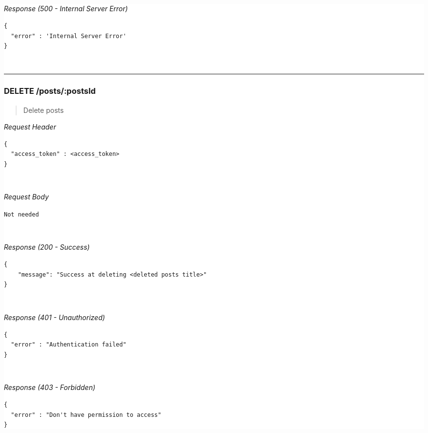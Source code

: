 _Response (500 - Internal Server Error)_

```
{
  "error" : 'Internal Server Error'
}
```

&nbsp;

---

### **DELETE /posts/:postsId**

> Delete posts
&nbsp;

_Request Header_

```
{
  "access_token" : <access_token>
}
```

&nbsp;

_Request Body_

```
Not needed
```

&nbsp;

_Response (200 - Success)_

```
{
	"message": "Success at deleting <deleted posts title>"
}
```

&nbsp;

_Response (401 - Unauthorized)_

```
{
  "error" : "Authentication failed"
}
```

&nbsp;

_Response (403 - Forbidden)_

```
{
  "error" : "Don't have permission to access"
}
```
